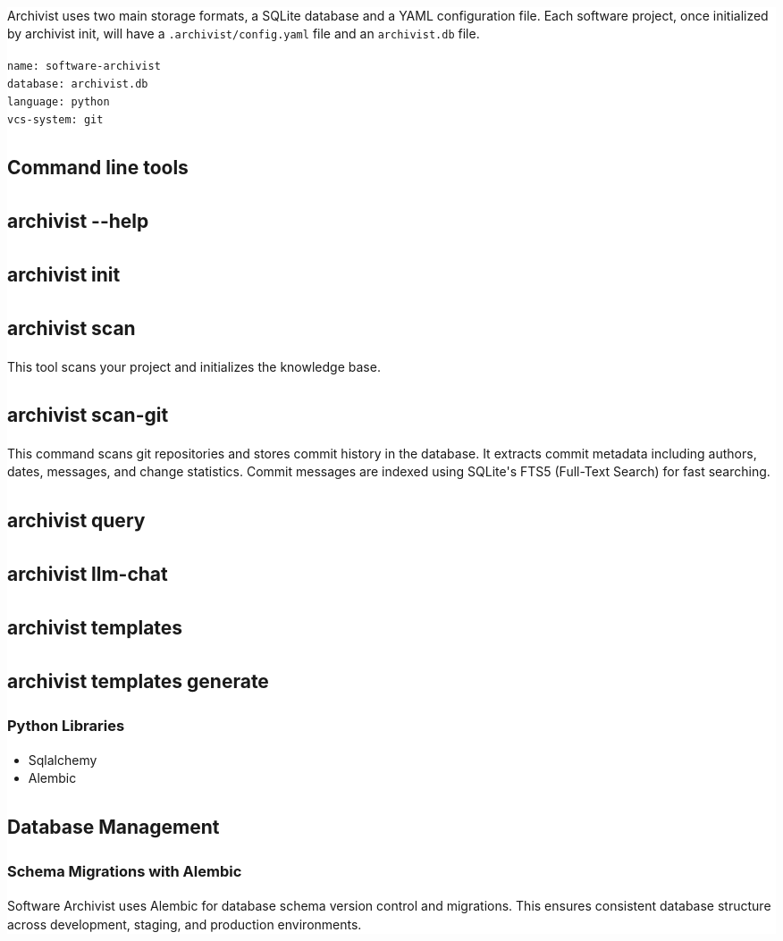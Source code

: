 Archivist uses two main storage formats, a SQLite database and a YAML
configuration file. Each software project, once initialized by
archivist init, will have a `.archivist/config.yaml` file and an
`archivist.db` file.

~~~{.yaml}
name: software-archivist
database: archivist.db
language: python
vcs-system: git
~~~

## Command line tools

## archivist --help

## archivist init

## archivist scan

This tool scans your project and initializes the knowledge base.

## archivist scan-git

This command scans git repositories and stores commit history in the database.
It extracts commit metadata including authors, dates, messages, and change statistics.
Commit messages are indexed using SQLite's FTS5 (Full-Text Search) for fast searching.

## archivist query

## archivist llm-chat

## archivist templates

## archivist templates generate

### Python Libraries

- Sqlalchemy
- Alembic

## Database Management

### Schema Migrations with Alembic

Software Archivist uses Alembic for database schema version control and migrations.
This ensures consistent database structure across development, staging, and
production environments.
